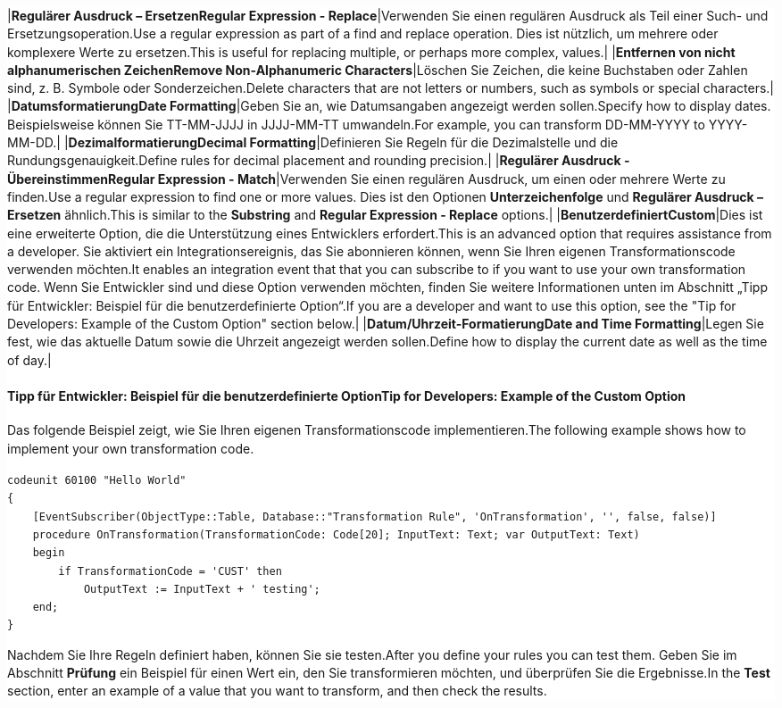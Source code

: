 |<span data-ttu-id="9c6ae-324">**Regulärer Ausdruck – Ersetzen**</span><span class="sxs-lookup"><span data-stu-id="9c6ae-324">**Regular Expression - Replace**</span></span>|<span data-ttu-id="9c6ae-325">Verwenden Sie einen regulären Ausdruck als Teil einer Such- und Ersetzungsoperation.</span><span class="sxs-lookup"><span data-stu-id="9c6ae-325">Use a regular expression as part of a find and replace operation.</span></span> <span data-ttu-id="9c6ae-326">Dies ist nützlich, um mehrere oder komplexere Werte zu ersetzen.</span><span class="sxs-lookup"><span data-stu-id="9c6ae-326">This is useful for replacing multiple, or perhaps more complex, values.</span></span>|
|<span data-ttu-id="9c6ae-327">**Entfernen von nicht alphanumerischen Zeichen**</span><span class="sxs-lookup"><span data-stu-id="9c6ae-327">**Remove Non-Alphanumeric Characters**</span></span>|<span data-ttu-id="9c6ae-328">Löschen Sie Zeichen, die keine Buchstaben oder Zahlen sind, z. B. Symbole oder Sonderzeichen.</span><span class="sxs-lookup"><span data-stu-id="9c6ae-328">Delete characters that are not letters or numbers, such as symbols or special characters.</span></span>|
|<span data-ttu-id="9c6ae-329">**Datumsformatierung**</span><span class="sxs-lookup"><span data-stu-id="9c6ae-329">**Date Formatting**</span></span>|<span data-ttu-id="9c6ae-330">Geben Sie an, wie Datumsangaben angezeigt werden sollen.</span><span class="sxs-lookup"><span data-stu-id="9c6ae-330">Specify how to display dates.</span></span> <span data-ttu-id="9c6ae-331">Beispielsweise können Sie TT-MM-JJJJ in JJJJ-MM-TT umwandeln.</span><span class="sxs-lookup"><span data-stu-id="9c6ae-331">For example, you can transform DD-MM-YYYY to YYYY-MM-DD.</span></span>|
|<span data-ttu-id="9c6ae-332">**Dezimalformatierung**</span><span class="sxs-lookup"><span data-stu-id="9c6ae-332">**Decimal Formatting**</span></span>|<span data-ttu-id="9c6ae-333">Definieren Sie Regeln für die Dezimalstelle und die Rundungsgenauigkeit.</span><span class="sxs-lookup"><span data-stu-id="9c6ae-333">Define rules for decimal placement and rounding precision.</span></span>|
|<span data-ttu-id="9c6ae-334">**Regulärer Ausdruck - Übereinstimmen**</span><span class="sxs-lookup"><span data-stu-id="9c6ae-334">**Regular Expression - Match**</span></span>|<span data-ttu-id="9c6ae-335">Verwenden Sie einen regulären Ausdruck, um einen oder mehrere Werte zu finden.</span><span class="sxs-lookup"><span data-stu-id="9c6ae-335">Use a regular expression to find one or more values.</span></span> <span data-ttu-id="9c6ae-336">Dies ist den Optionen **Unterzeichenfolge** und **Regulärer Ausdruck – Ersetzen** ähnlich.</span><span class="sxs-lookup"><span data-stu-id="9c6ae-336">This is similar to the **Substring** and **Regular Expression - Replace** options.</span></span>|
|<span data-ttu-id="9c6ae-337">**Benutzerdefiniert**</span><span class="sxs-lookup"><span data-stu-id="9c6ae-337">**Custom**</span></span>|<span data-ttu-id="9c6ae-338">Dies ist eine erweiterte Option, die die Unterstützung eines Entwicklers erfordert.</span><span class="sxs-lookup"><span data-stu-id="9c6ae-338">This is an advanced option that requires assistance from a developer.</span></span> <span data-ttu-id="9c6ae-339">Sie aktiviert ein Integrationsereignis, das Sie abonnieren können, wenn Sie Ihren eigenen Transformationscode verwenden möchten.</span><span class="sxs-lookup"><span data-stu-id="9c6ae-339">It enables an integration event that that you can subscribe to if you want to use your own transformation code.</span></span> <span data-ttu-id="9c6ae-340">Wenn Sie Entwickler sind und diese Option verwenden möchten, finden Sie weitere Informationen unten im Abschnitt „Tipp für Entwickler: Beispiel für die benutzerdefinierte Option“.</span><span class="sxs-lookup"><span data-stu-id="9c6ae-340">If you are a developer and want to use this option, see the "Tip for Developers: Example of the Custom Option" section below.</span></span>|
|<span data-ttu-id="9c6ae-341">**Datum/Uhrzeit-Formatierung**</span><span class="sxs-lookup"><span data-stu-id="9c6ae-341">**Date and Time Formatting**</span></span>|<span data-ttu-id="9c6ae-342">Legen Sie fest, wie das aktuelle Datum sowie die Uhrzeit angezeigt werden sollen.</span><span class="sxs-lookup"><span data-stu-id="9c6ae-342">Define how to display the current date as well as the time of day.</span></span>|

#### <a name="tip-for-developers-example-of-the-custom-option"></a><span data-ttu-id="9c6ae-343">Tipp für Entwickler: Beispiel für die benutzerdefinierte Option</span><span class="sxs-lookup"><span data-stu-id="9c6ae-343">Tip for Developers: Example of the Custom Option</span></span>
<span data-ttu-id="9c6ae-344">Das folgende Beispiel zeigt, wie Sie Ihren eigenen Transformationscode implementieren.</span><span class="sxs-lookup"><span data-stu-id="9c6ae-344">The following example shows how to implement your own transformation code.</span></span>

```
codeunit 60100 "Hello World"
{
    [EventSubscriber(ObjectType::Table, Database::"Transformation Rule", 'OnTransformation', '', false, false)]
    procedure OnTransformation(TransformationCode: Code[20]; InputText: Text; var OutputText: Text)
    begin
        if TransformationCode = 'CUST' then
            OutputText := InputText + ' testing';
    end;
}
```
<span data-ttu-id="9c6ae-345">Nachdem Sie Ihre Regeln definiert haben, können Sie sie testen.</span><span class="sxs-lookup"><span data-stu-id="9c6ae-345">After you define your rules you can test them.</span></span> <span data-ttu-id="9c6ae-346">Geben Sie im Abschnitt **Prüfung** ein Beispiel für einen Wert ein, den Sie transformieren möchten, und überprüfen Sie die Ergebnisse.</span><span class="sxs-lookup"><span data-stu-id="9c6ae-346">In the **Test** section, enter an example of a value that you want to transform, and then check the results.</span></span>
